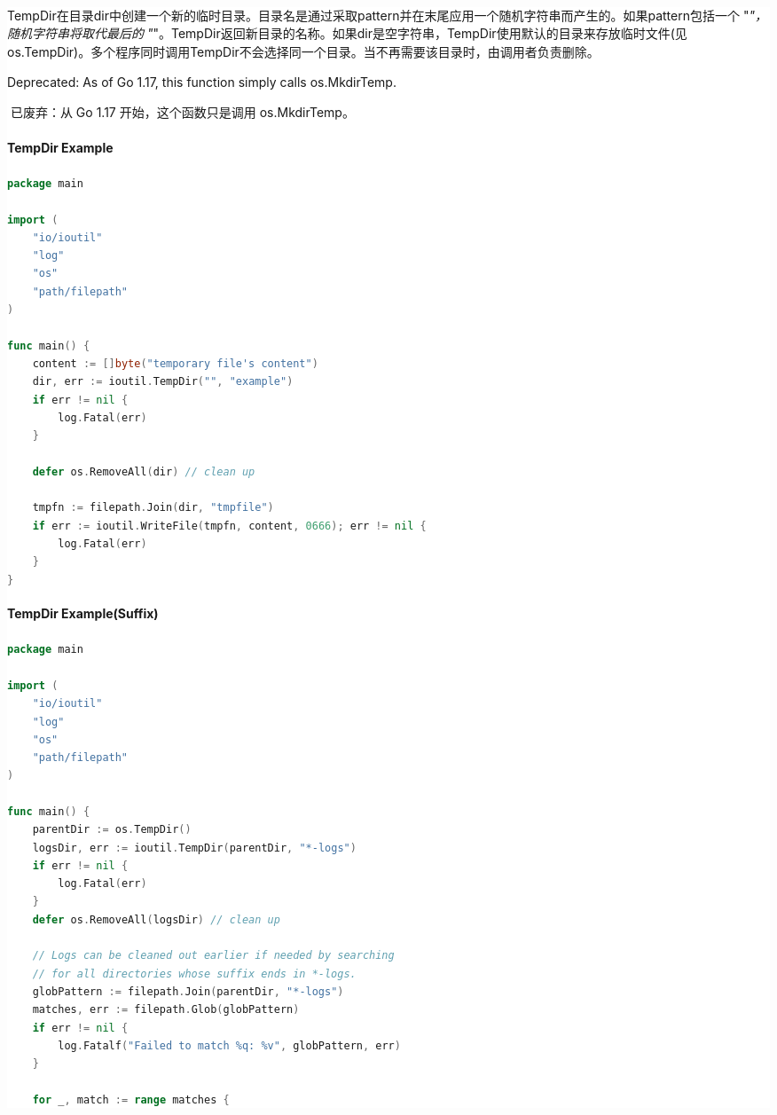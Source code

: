 ​	TempDir在目录dir中创建一个新的临时目录。目录名是通过采取pattern并在末尾应用一个随机字符串而产生的。如果pattern包括一个 "*"，随机字符串将取代最后的 "*"。TempDir返回新目录的名称。如果dir是空字符串，TempDir使用默认的目录来存放临时文件(见os.TempDir)。多个程序同时调用TempDir不会选择同一个目录。当不再需要该目录时，由调用者负责删除。

Deprecated: As of Go 1.17, this function simply calls os.MkdirTemp.

​	已废弃：从 Go 1.17 开始，这个函数只是调用 os.MkdirTemp。

#### TempDir Example

```go 
package main

import (
	"io/ioutil"
	"log"
	"os"
	"path/filepath"
)

func main() {
	content := []byte("temporary file's content")
	dir, err := ioutil.TempDir("", "example")
	if err != nil {
		log.Fatal(err)
	}

	defer os.RemoveAll(dir) // clean up

	tmpfn := filepath.Join(dir, "tmpfile")
	if err := ioutil.WriteFile(tmpfn, content, 0666); err != nil {
		log.Fatal(err)
	}
}

```

#### TempDir Example(Suffix)

```go 
package main

import (
	"io/ioutil"
	"log"
	"os"
	"path/filepath"
)

func main() {
	parentDir := os.TempDir()
	logsDir, err := ioutil.TempDir(parentDir, "*-logs")
	if err != nil {
		log.Fatal(err)
	}
	defer os.RemoveAll(logsDir) // clean up

	// Logs can be cleaned out earlier if needed by searching
	// for all directories whose suffix ends in *-logs.
	globPattern := filepath.Join(parentDir, "*-logs")
	matches, err := filepath.Glob(globPattern)
	if err != nil {
		log.Fatalf("Failed to match %q: %v", globPattern, err)
	}

	for _, match := range matches {
```